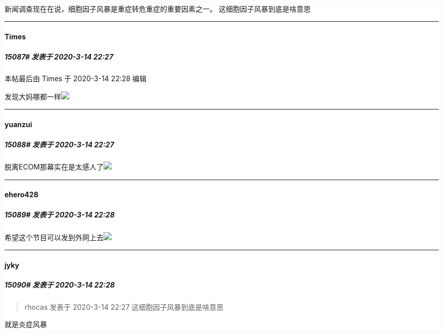 新闻调查现在在说，细胞因子风暴是重症转危重症的重要因素之一。</blockquote>
这细胞因子风暴到底是啥意思







-----

####  Times  
##### 15087#       发表于 2020-3-14 22:27



 本帖最后由 Times 于 2020-3-14 22:28 编辑 

发现大妈哪都一样<img src="https://static.saraba1st.com/image/smiley/face2017/068.png" referrerpolicy="no-referrer">









-----

####  yuanzui  
##### 15088#       发表于 2020-3-14 22:27




脱离ECOM那幕实在是太感人了<img src="https://static.saraba1st.com/image/smiley/face2017/138.png" referrerpolicy="no-referrer">







-----

####  ehero428  
##### 15089#       发表于 2020-3-14 22:28




希望这个节目可以发到外网上去<img src="https://static.saraba1st.com/image/smiley/face2017/139.png" referrerpolicy="no-referrer">







-----

####  jyky  
##### 15090#       发表于 2020-3-14 22:28



<blockquote>rhocas 发表于 2020-3-14 22:27
这细胞因子风暴到底是啥意思</blockquote>
就是炎症风暴
